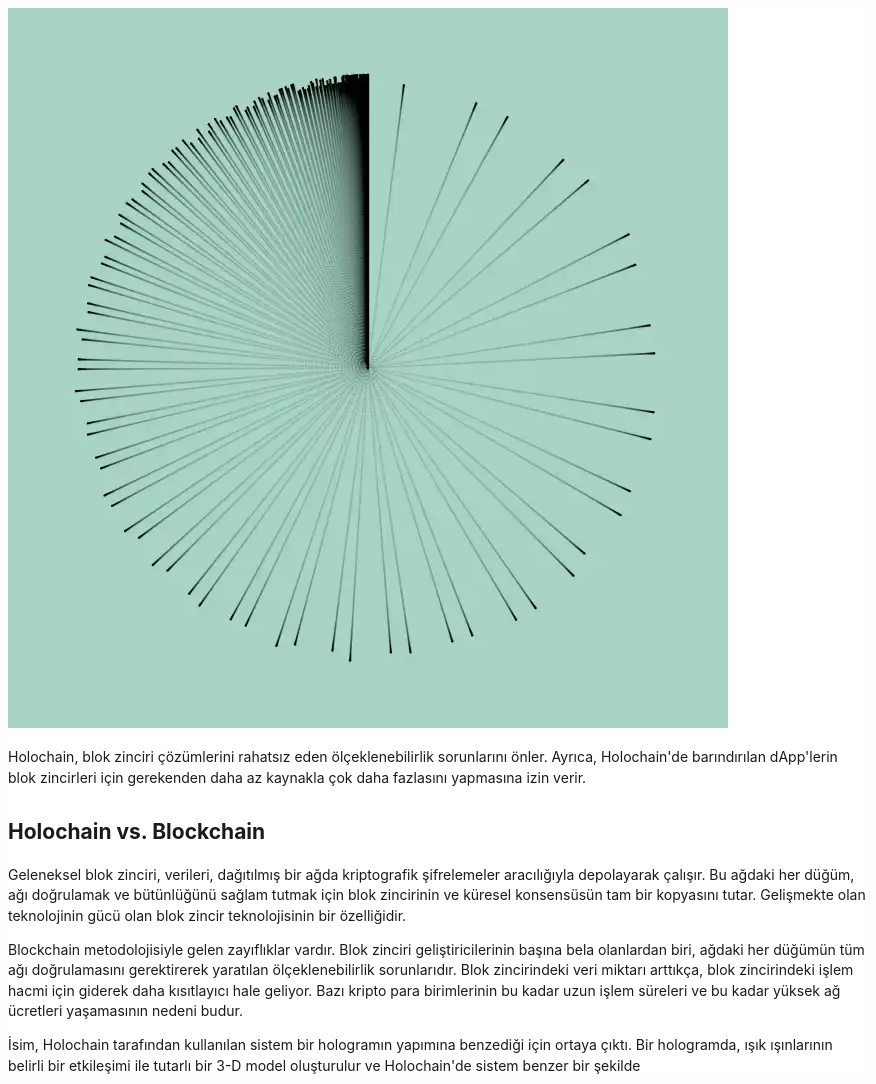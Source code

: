   <img src="/assets/img/posts-img/holo/holo-hot-coin.webp" alt="hot holo coin nedir" style="width:auto;">
</picture>
<p>
Holochain, blok zinciri çözümlerini rahatsız eden ölçeklenebilirlik sorunlarını
önler. Ayrıca, Holochain'de barındırılan dApp'lerin blok zincirleri için
gerekenden daha az kaynakla çok daha fazlasını yapmasına izin verir.
</p>
<h2 id="2">Holochain vs. Blockchain</h2>
<p>
Geleneksel blok zinciri, verileri, dağıtılmış bir ağda kriptografik şifrelemeler
aracılığıyla depolayarak çalışır. Bu ağdaki her düğüm, ağı doğrulamak ve
bütünlüğünü sağlam tutmak için blok zincirinin ve küresel konsensüsün tam bir
kopyasını tutar. Gelişmekte olan teknolojinin gücü olan blok zincir
teknolojisinin bir özelliğidir.
</p>
<p>
Blockchain metodolojisiyle gelen zayıflıklar vardır. Blok zinciri
geliştiricilerinin başına bela olanlardan biri, ağdaki her düğümün tüm ağı
doğrulamasını gerektirerek yaratılan ölçeklenebilirlik sorunlarıdır. Blok
zincirindeki veri miktarı arttıkça, blok zincirindeki işlem hacmi için giderek
daha kısıtlayıcı hale geliyor. Bazı kripto para birimlerinin bu kadar uzun işlem
süreleri ve bu kadar yüksek ağ ücretleri yaşamasının nedeni budur.
</p>
<p>
İsim, Holochain tarafından kullanılan sistem bir hologramın yapımına benzediği
için ortaya çıktı. Bir hologramda, ışık ışınlarının belirli bir etkileşimi ile
tutarlı bir 3-D model oluşturulur ve Holochain'de sistem benzer bir şekilde